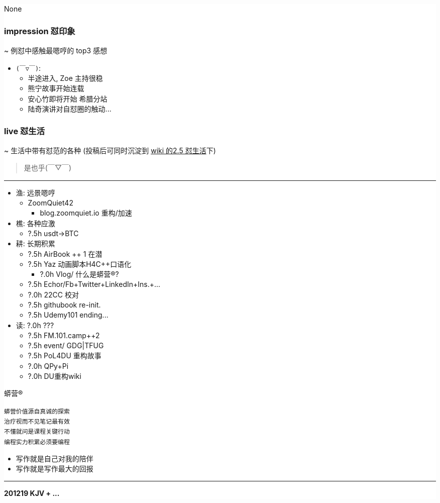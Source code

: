 None


### impression 怼印象 
~ 例怼中感触最嗯哼的 top3 感想

- `(￣▽￣)`:
    + 半途进入, Zoe 主持很稳
    + 熊宁故事开始连载
    + 安心竹即将开始 希腊分站
    + 陆奇演讲对自怼圈的触动...

### live 怼生活
~ 生活中带有怼范的各种 (投稿后可同时沉淀到 [wiki 的2.5 怼生活](https://github.com/DebugUself/du4proto/wiki/How2Live)下)





> 是也乎(￣▽￣)
-------------------------------------

- 渔: 远景嗯哼
    + ZoomQuiet42
        * blog.zoomquiet.io 重构/加速
- 樵: 各种应激
    + ?.5h usdt->BTC
- 耕: 长期积累
    + ?.5h AirBook ++ 1 在潜
    + ?.5h Yaz 动画脚本H4C++口语化
        * ?.0h Vlog/ 什么是蟒营®?
    + ?.5h Echor/Fb+Twitter+LinkedIn+Ins.+...
    + ?.0h 22CC 校对
    + ?.5h githubook re-init.
    + ?.5h Udemy101 ending...
- 读: ?.0h ???
    + ?.5h FM.101.camp++2
    + ?.5h event/ GDG|TFUG
    + ?.5h PoL4DU 重构故事
    + ?.0h QPy+Pi 
    + ?.0h DU重构wiki

蟒营®

    蟒营价值源自真诚的探索
    治疗视而不见笔记最有效
    不懂就问是课程关键行动
    编程实力积累必须要编程

- 写作就是自己对我的陪伴
- 写作就是写作最大的回报


-------------------------------------
**201219 KJV + ...**
